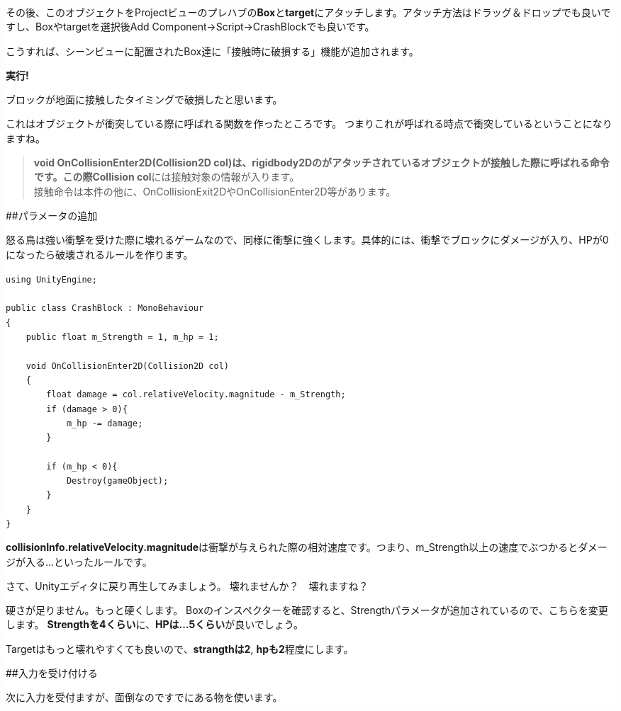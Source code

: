 その後、このオブジェクトをProjectビューのプレハブの**Box**と**target**にアタッチします。アタッチ方法はドラッグ＆ドロップでも良いですし、Boxやtargetを選択後Add Component→Script→CrashBlockでも良いです。

こうすれば、シーンビューに配置されたBox達に「接触時に破損する」機能が追加されます。


**実行!**

ブロックが地面に接触したタイミングで破損したと思います。

これはオブジェクトが衝突している際に呼ばれる関数を作ったところです。
つまりこれが呼ばれる時点で衝突しているということになりますね。


>   **void OnCollisionEnter2D(Collision2D col)**は、rigidbody2Dのがアタッチされているオブジェクトが接触した際に呼ばれる命令です。この際**Collision col**には接触対象の情報が入ります。  
接触命令は本件の他に、OnCollisionExit2DやOnCollisionEnter2D等があります。

##パラメータの追加

怒る鳥は強い衝撃を受けた際に壊れるゲームなので、同様に衝撃に強くします。具体的には、衝撃でブロックにダメージが入り、HPが0になったら破壊されるルールを作ります。

```
using UnityEngine;

public class CrashBlock : MonoBehaviour
{
	public float m_Strength = 1, m_hp = 1;

	void OnCollisionEnter2D(Collision2D col)
	{
		float damage = col.relativeVelocity.magnitude - m_Strength;
		if (damage > 0){
			m_hp -= damage;
		}

		if (m_hp < 0){
			Destroy(gameObject);
		}
	}
}
```

**collisionInfo.relativeVelocity.magnitude**は衝撃が与えられた際の相対速度です。つまり、m_Strength以上の速度でぶつかるとダメージが入る…といったルールです。

さて、Unityエディタに戻り再生してみましょう。
壊れませんか？　壊れますね？

硬さが足りません。もっと硬くします。
Boxのインスペクターを確認すると、Strengthパラメータが追加されているので、こちらを変更します。
**Strengthを4くらい**に、**HPは…5くらい**が良いでしょう。

Targetはもっと壊れやすくても良いので、**strangthは2**, **hpも2**程度にします。



##入力を受け付ける

次に入力を受付ますが、面倒なのですでにある物を使います。
